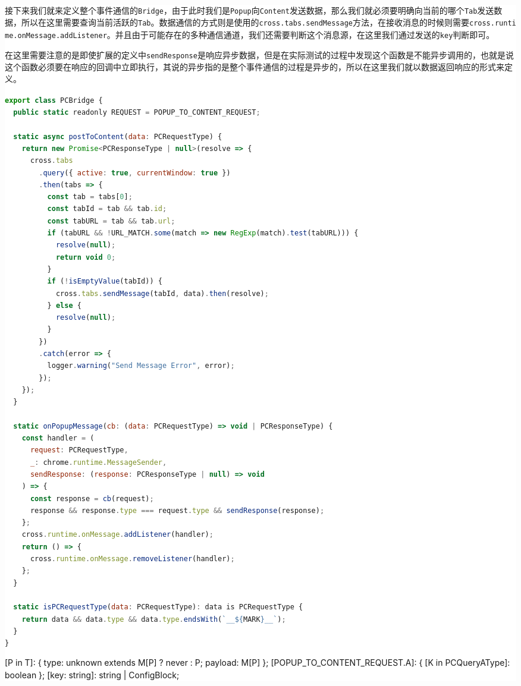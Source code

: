 接下来我们就来定义整个事件通信的`Bridge`，由于此时我们是`Popup`向`Content`发送数据，那么我们就必须要明确向当前的哪个`Tab`发送数据，所以在这里需要查询当前活跃的`Tab`。数据通信的方式则是使用的`cross.tabs.sendMessage`方法，在接收消息的时候则需要`cross.runtime.onMessage.addListener`。并且由于可能存在的多种通信通道，我们还需要判断这个消息源，在这里我们通过发送的`key`判断即可。

在这里需要注意的是即使扩展的定义中`sendResponse`是响应异步数据，但是在实际测试的过程中发现这个函数是不能异步调用的，也就是说这个函数必须要在响应的回调中立即执行，其说的异步指的是整个事件通信的过程是异步的，所以在这里我们就以数据返回响应的形式来定义。

```js
export class PCBridge {
  public static readonly REQUEST = POPUP_TO_CONTENT_REQUEST;

  static async postToContent(data: PCRequestType) {
    return new Promise<PCResponseType | null>(resolve => {
      cross.tabs
        .query({ active: true, currentWindow: true })
        .then(tabs => {
          const tab = tabs[0];
          const tabId = tab && tab.id;
          const tabURL = tab && tab.url;
          if (tabURL && !URL_MATCH.some(match => new RegExp(match).test(tabURL))) {
            resolve(null);
            return void 0;
          }
          if (!isEmptyValue(tabId)) {
            cross.tabs.sendMessage(tabId, data).then(resolve);
          } else {
            resolve(null);
          }
        })
        .catch(error => {
          logger.warning("Send Message Error", error);
        });
    });
  }

  static onPopupMessage(cb: (data: PCRequestType) => void | PCResponseType) {
    const handler = (
      request: PCRequestType,
      _: chrome.runtime.MessageSender,
      sendResponse: (response: PCResponseType | null) => void
    ) => {
      const response = cb(request);
      response && response.type === request.type && sendResponse(response);
    };
    cross.runtime.onMessage.addListener(handler);
    return () => {
      cross.runtime.onMessage.removeListener(handler);
    };
  }

  static isPCRequestType(data: PCRequestType): data is PCRequestType {
    return data && data.type && data.type.endsWith(`__${MARK}__`);
  }
}
```


  [P in T]: { type: unknown extends M[P] ? never : P; payload: M[P] };
  [POPUP_TO_CONTENT_REQUEST.A]: { [K in PCQueryAType]: boolean };
  [key: string]: string | ConfigBlock;